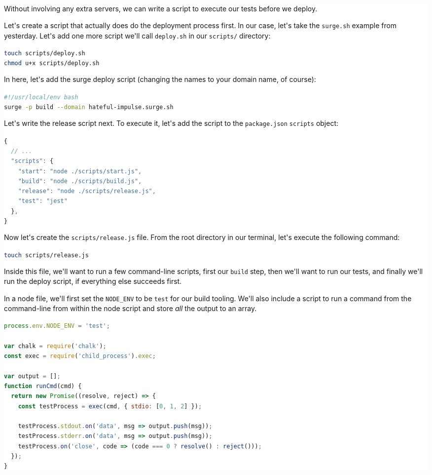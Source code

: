 Without involving any extra servers, we can write a script to execute our tests before we deploy.

Let's create a script that actually does do the deployment process first. In our case, let's take the `surge.sh` example from yesterday. Let's add one more script we'll call `deploy.sh` in our `scripts/` directory:

```bash
touch scripts/deploy.sh
chmod u+x scripts/deploy.sh
```

In here, let's add the surge deploy script (changing the names to your domain name, of course):

```bash
#!/usr/local/env bash
surge -p build --domain hateful-impulse.surge.sh
```

Let's write the release script next. To execute it, let's add the script to the `package.json` `scripts` object:

```javascript
{
  // ...
  "scripts": {
    "start": "node ./scripts/start.js",
    "build": "node ./scripts/build.js",
    "release": "node ./scripts/release.js",
    "test": "jest"
  },
}
```

Now let's create the `scripts/release.js` file. From the root directory in our terminal, let's execute the following command:

```bash
touch scripts/release.js
```

Inside this file, we'll want to run a few command-line scripts, first our `build` step, then we'll want to run our tests, and finally we'll run the deploy script, if everything else succeeds first.

In a node file, we'll first set the `NODE_ENV` to be `test` for our build tooling. We'll also include a script to run a command from the command-line from within the node script and store _all_ the output to an array.

```javascript
process.env.NODE_ENV = 'test';

var chalk = require('chalk');
const exec = require('child_process').exec;

var output = [];
function runCmd(cmd) {
  return new Promise((resolve, reject) => {
    const testProcess = exec(cmd, { stdio: [0, 1, 2] });

    testProcess.stdout.on('data', msg => output.push(msg));
    testProcess.stderr.on('data', msg => output.push(msg));
    testProcess.on('close', code => (code === 0 ? resolve() : reject()));
  });
}
```

